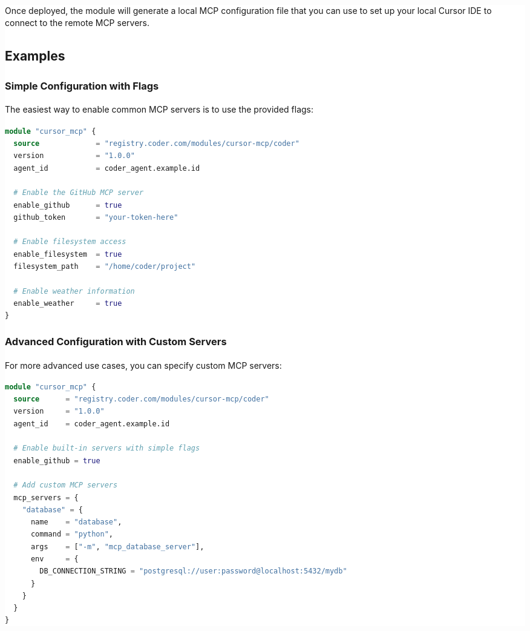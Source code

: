 Once deployed, the module will generate a local MCP configuration file that you can use to set up your local Cursor IDE to connect to the remote MCP servers.

## Examples

### Simple Configuration with Flags

The easiest way to enable common MCP servers is to use the provided flags:

```tf
module "cursor_mcp" {
  source             = "registry.coder.com/modules/cursor-mcp/coder"
  version            = "1.0.0"
  agent_id           = coder_agent.example.id
  
  # Enable the GitHub MCP server
  enable_github      = true
  github_token       = "your-token-here"
  
  # Enable filesystem access
  enable_filesystem  = true
  filesystem_path    = "/home/coder/project"
  
  # Enable weather information
  enable_weather     = true
}
```

### Advanced Configuration with Custom Servers

For more advanced use cases, you can specify custom MCP servers:

```tf
module "cursor_mcp" {
  source      = "registry.coder.com/modules/cursor-mcp/coder"
  version     = "1.0.0"
  agent_id    = coder_agent.example.id
  
  # Enable built-in servers with simple flags
  enable_github = true
  
  # Add custom MCP servers
  mcp_servers = {
    "database" = {
      name    = "database",
      command = "python",
      args    = ["-m", "mcp_database_server"],
      env     = {
        DB_CONNECTION_STRING = "postgresql://user:password@localhost:5432/mydb"
      }
    }
  }
}
```
